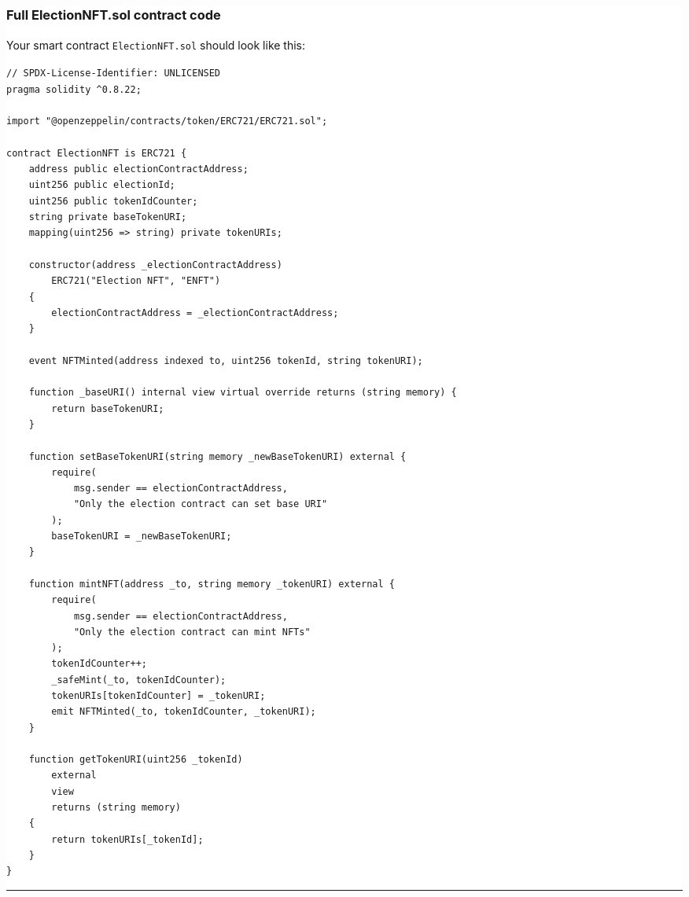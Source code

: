 ### Full ElectionNFT.sol contract code

Your smart contract `ElectionNFT.sol` should look like this:

```solidity
// SPDX-License-Identifier: UNLICENSED
pragma solidity ^0.8.22;

import "@openzeppelin/contracts/token/ERC721/ERC721.sol";

contract ElectionNFT is ERC721 {
    address public electionContractAddress;
    uint256 public electionId;
    uint256 public tokenIdCounter;
    string private baseTokenURI;
    mapping(uint256 => string) private tokenURIs;

    constructor(address _electionContractAddress)
        ERC721("Election NFT", "ENFT")
    {
        electionContractAddress = _electionContractAddress;
    }

    event NFTMinted(address indexed to, uint256 tokenId, string tokenURI);

    function _baseURI() internal view virtual override returns (string memory) {
        return baseTokenURI;
    }

    function setBaseTokenURI(string memory _newBaseTokenURI) external {
        require(
            msg.sender == electionContractAddress,
            "Only the election contract can set base URI"
        );
        baseTokenURI = _newBaseTokenURI;
    }

    function mintNFT(address _to, string memory _tokenURI) external {
        require(
            msg.sender == electionContractAddress,
            "Only the election contract can mint NFTs"
        );
        tokenIdCounter++;
        _safeMint(_to, tokenIdCounter);
        tokenURIs[tokenIdCounter] = _tokenURI;
        emit NFTMinted(_to, tokenIdCounter, _tokenURI);
    }

    function getTokenURI(uint256 _tokenId)
        external
        view
        returns (string memory)
    {
        return tokenURIs[_tokenId];
    }
}

```
---
